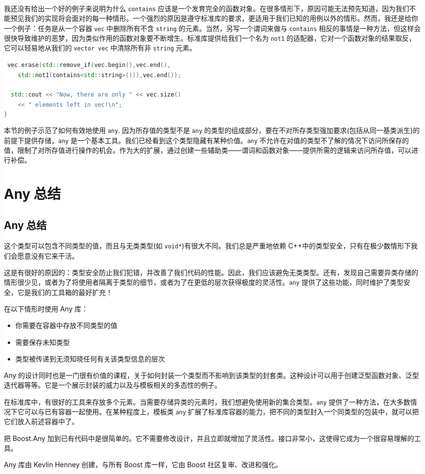我还没有给出一个好的例子来说明为什么 `contains` 应该是一个发育完全的函数对象。在很多情形下，原因可能无法预先知道，因为我们不能预见我们的实现将会面对的每一种情形。一个强烈的原因是遵守标准库的要求，更适用于我们已知的用例以外的情形。然而，我还是给你一个例子：任务是从一个容器 `vec` 中删除所有不含 `string` 的元素。当然，另写一个谓词来做与 `contains` 相反的事情是一种方法，但这样会很快导致维护的恶梦，因为类似作用的函数对象要不断增生。标准库提供给我们一个名为 `not1` 的适配器，它对一个函数对象的结果取反，它可以轻易地从我们的 `vector vec` 中清除所有非 `string` 元素。

```cpp
 vec.erase(std::remove_if(vec.begin(),vec.end(),
    std::not1(contains<std::string>())),vec.end());

  std::cout << "Now, there are only " << vec.size()
    << " elements left in vec!\n";
} 
```

本节的例子示范了如何有效地使用 `any`. 因为所存值的类型不是 `any` 的类型的组成部分，要在不对所存类型强加要求(包括从同一基类派生)的前提下提供存储，`any` 是一个基本工具。我们已经看到这个类型隐藏有某种价值。`any` 不允许在对值的类型不了解的情况下访问所保存的值，限制了对所存值进行操作的机会。作为大的扩展，通过创建一些辅助类——谓词和函数对象——提供所需的逻辑来访问所存值，可以进行补偿。

# Any 总结

## Any 总结

这个类型可以包含不同类型的值，而且与无类类型(如 `void*`)有很大不同。我们总是严重地依赖 C++中的类型安全，只有在极少数情形下我们会愿意没有它来干活。

这是有很好的原因的：类型安全防止我们犯错，并改善了我们代码的性能。因此，我们应该避免无类类型。还有，发现自己需要异类存储的情形很少见，或者为了将使用者隔离于类型的细节，或者为了在更低的层次获得极度的灵活性。`any` 提供了这些功能，同时维护了类型安全，它是我们的工具箱的最好扩充！

在以下情形时使用 Any 库：

*   你需要在容器中存放不同类型的值

*   需要保存未知类型

*   类型被传递到无须知晓任何有关该类型信息的层次

Any 的设计同时也是一门很有价值的课程，关于如何封装一个类型而不影响到该类型的封套类。这种设计可以用于创建泛型函数对象、泛型迭代器等等。它是一个展示封装的威力以及与模板相关的多态性的例子。

在标准库中，有很好的工具来存放多个元素。当需要存储异类的元素时，我们想避免使用新的集合类型。`any` 提供了一种方法，在大多数情况下它可以与已有容器一起使用。在某种程度上，模板类 `any` 扩展了标准库容器的能力，把不同的类型封入一个同类型的包装中，就可以把它们放入前述容器中了。

把 Boost.Any 加到已有代码中是很简单的。它不需要修改设计，并且立即就增加了灵活性。接口非常小，这使得它成为一个很容易理解的工具。

Any 库由 Kevlin Henney 创建，与所有 Boost 库一样，它由 Boost 社区复审、改进和强化。